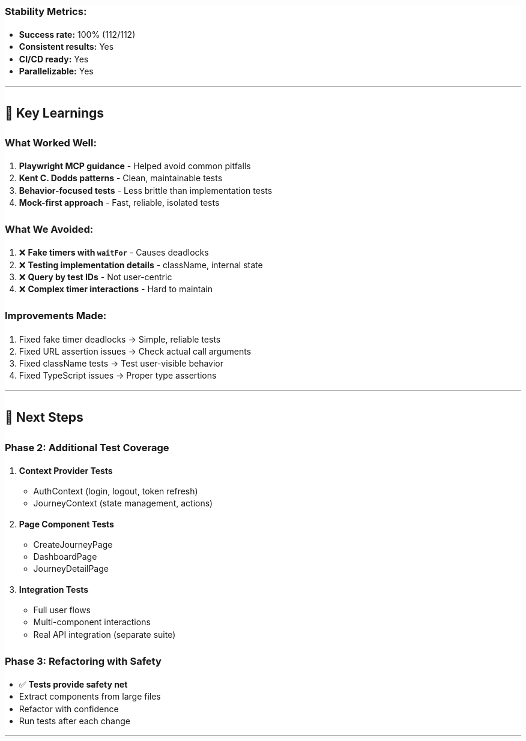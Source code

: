 ### Stability Metrics:
- **Success rate:** 100% (112/112)
- **Consistent results:** Yes
- **CI/CD ready:** Yes
- **Parallelizable:** Yes

---

## 📝 Key Learnings

### What Worked Well:
1. **Playwright MCP guidance** - Helped avoid common pitfalls
2. **Kent C. Dodds patterns** - Clean, maintainable tests
3. **Behavior-focused tests** - Less brittle than implementation tests
4. **Mock-first approach** - Fast, reliable, isolated tests

### What We Avoided:
1. ❌ **Fake timers with `waitFor`** - Causes deadlocks
2. ❌ **Testing implementation details** - className, internal state
3. ❌ **Query by test IDs** - Not user-centric
4. ❌ **Complex timer interactions** - Hard to maintain

### Improvements Made:
1. Fixed fake timer deadlocks → Simple, reliable tests
2. Fixed URL assertion issues → Check actual call arguments
3. Fixed className tests → Test user-visible behavior
4. Fixed TypeScript issues → Proper type assertions

---

## 🎯 Next Steps

### Phase 2: Additional Test Coverage
1. **Context Provider Tests**
   - AuthContext (login, logout, token refresh)
   - JourneyContext (state management, actions)
   
2. **Page Component Tests**
   - CreateJourneyPage
   - DashboardPage
   - JourneyDetailPage
   
3. **Integration Tests**
   - Full user flows
   - Multi-component interactions
   - Real API integration (separate suite)

### Phase 3: Refactoring with Safety
- ✅ **Tests provide safety net**
- Extract components from large files
- Refactor with confidence
- Run tests after each change

---